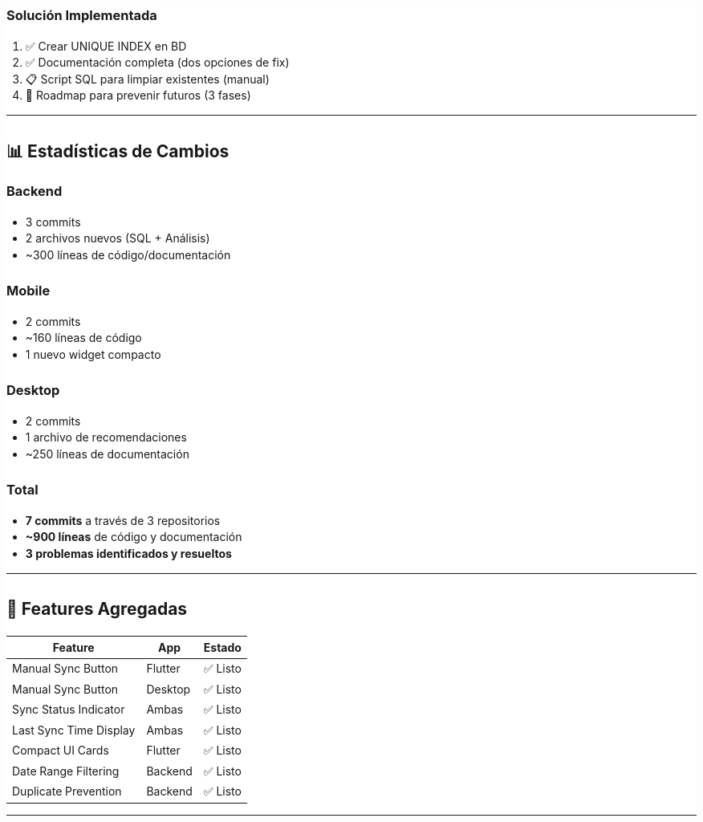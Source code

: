 ### Solución Implementada
1. ✅ Crear UNIQUE INDEX en BD
2. ✅ Documentación completa (dos opciones de fix)
3. 📋 Script SQL para limpiar existentes (manual)
4. 🔮 Roadmap para prevenir futuros (3 fases)

---

## 📊 Estadísticas de Cambios

### Backend
- 3 commits
- 2 archivos nuevos (SQL + Análisis)
- ~300 líneas de código/documentación

### Mobile
- 2 commits
- ~160 líneas de código
- 1 nuevo widget compacto

### Desktop
- 2 commits
- 1 archivo de recomendaciones
- ~250 líneas de documentación

### Total
- **7 commits** a través de 3 repositorios
- **~900 líneas** de código y documentación
- **3 problemas identificados y resueltos**

---

## 🎯 Features Agregadas

| Feature | App | Estado |
|---------|-----|--------|
| Manual Sync Button | Flutter | ✅ Listo |
| Manual Sync Button | Desktop | ✅ Listo |
| Sync Status Indicator | Ambas | ✅ Listo |
| Last Sync Time Display | Ambas | ✅ Listo |
| Compact UI Cards | Flutter | ✅ Listo |
| Date Range Filtering | Backend | ✅ Listo |
| Duplicate Prevention | Backend | ✅ Listo |

---
